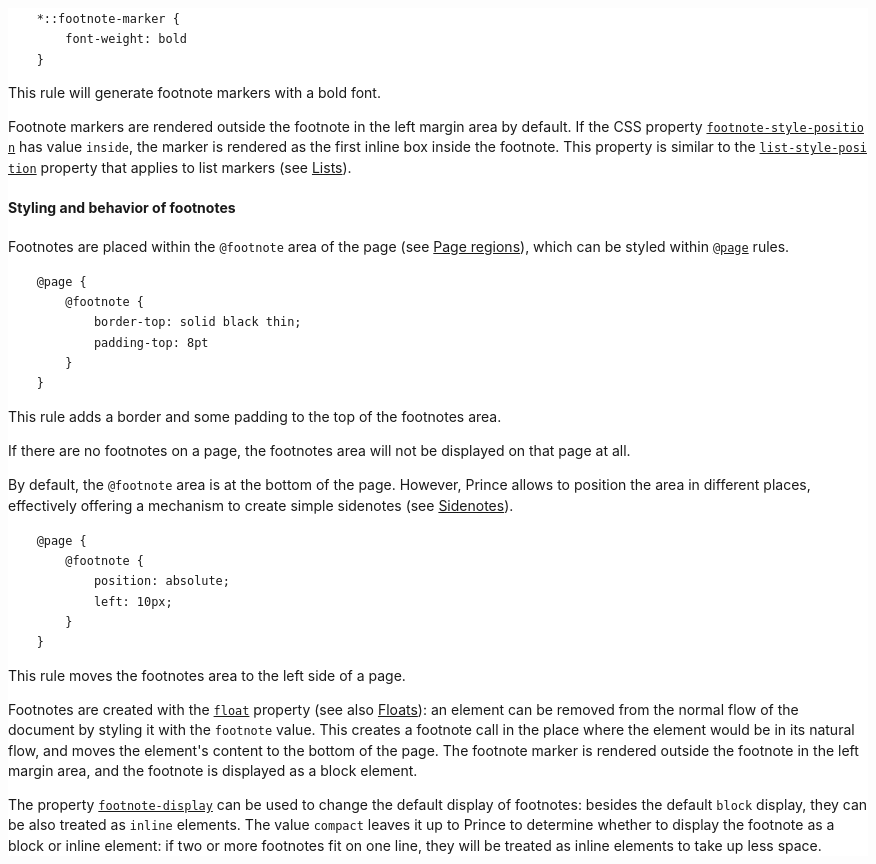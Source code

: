 ```
    *::footnote-marker {
        font-weight: bold
    }
```
This rule will generate footnote markers with a bold font.

Footnote markers are rendered outside the footnote in the left margin area by default. If the CSS property [`footnote-style-position`](css-props.md#prop-footnote-style-position) has value `inside`, the marker is rendered as the first inline box inside the footnote. This property is similar to the [`list-style-position`](css-props.md#prop-list-style-position) property that applies to list markers (see [Lists](#lists)).

#### Styling and behavior of footnotes

Footnotes are placed within the `@footnote` area of the page (see [Page regions](paged.md#page-regions)), which can be styled within [`@page`](css-at-rules.md#at-page) rules.

```
    @page {
        @footnote {
            border-top: solid black thin;
            padding-top: 8pt
        }
    }
```
This rule adds a border and some padding to the top of the footnotes area.

If there are no footnotes on a page, the footnotes area will not be displayed on that page at all.

By default, the `@footnote` area is at the bottom of the page. However, Prince allows to position the area in different places, effectively offering a mechanism to create simple sidenotes (see [Sidenotes](cookbook.md#sidenotes)).

```
    @page {
        @footnote {
            position: absolute;
            left: 10px;
        }
    }
```
This rule moves the footnotes area to the left side of a page.

Footnotes are created with the [`float`](css-props.md#prop-float) property (see also [Floats](#floats)): an element can be removed from the normal flow of the document by styling it with the `footnote` value. This creates a footnote call in the place where the element would be in its natural flow, and moves the element's content to the bottom of the page. The footnote marker is rendered outside the footnote in the left margin area, and the footnote is displayed as a block element.

The property [`footnote-display`](css-props.md#prop-footnote-display) can be used to change the default display of footnotes: besides the default `block` display, they can be also treated as `inline` elements. The value `compact` leaves it up to Prince to determine whether to display the footnote as a block or inline element: if two or more footnotes fit on one line, they will be treated as inline elements to take up less space.
